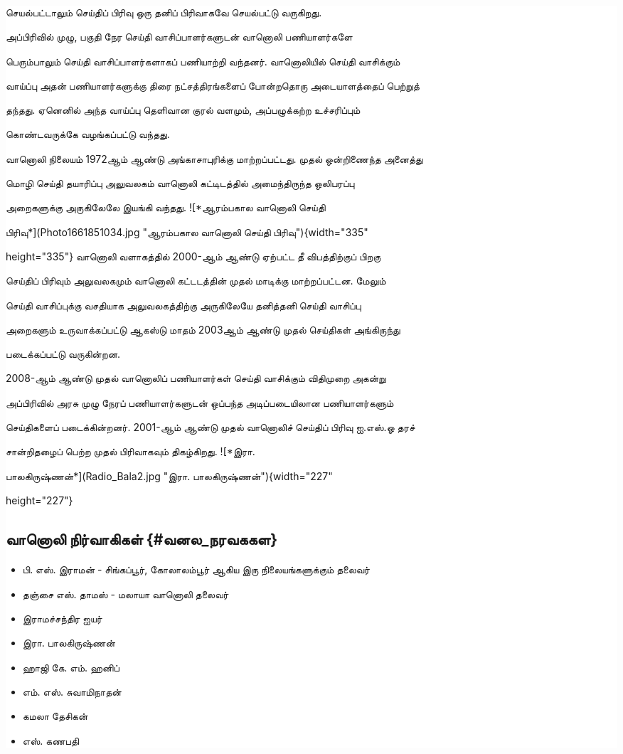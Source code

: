 செயல்பட்டாலும் செய்திப் பிரிவு ஒரு தனிப் பிரிவாகவே செயல்பட்டு வருகிறது.

அப்பிரிவில் முழு, பகுதி நேர செய்தி வாசிப்பாளர்களுடன் வானொலி பணியாளர்களே

பெரும்பாலும் செய்தி வாசிப்பாளர்களாகப் பணியாற்றி வந்தனர். வானொலியில் செய்தி வாசிக்கும்

வாய்ப்பு அதன் பணியாளர்களுக்கு திரை நட்சத்திரங்களைப் போன்றதொரு அடையாளத்தைப் பெற்றுத்

தந்தது. ஏனெனில் அந்த வாய்ப்பு தெளிவான குரல் வளமும், அப்பழுக்கற்ற உச்சரிப்பும்

கொண்டவருக்கே வழங்கப்பட்டு வந்தது.



வானொலி நிலையம் 1972ஆம் ஆண்டு அங்காசாபுரிக்கு மாற்றப்பட்டது. முதல் ஒன்றிணைந்த அனைத்து

மொழி செய்தி தயாரிப்பு அலுவலகம் வானொலி கட்டிடத்தில் அமைந்திருந்த ஒலிபரப்பு

அறைகளுக்கு அருகிலேலே இயங்கி வந்தது. ![*ஆரம்பகால வானொலி செய்தி

பிரிவு*](Photo1661851034.jpg "ஆரம்பகால வானொலி செய்தி பிரிவு"){width="335"

height="335"} வானொலி வளாகத்தில் 2000-ஆம் ஆண்டு ஏற்பட்ட தீ விபத்திற்குப் பிறகு

செய்திப் பிரிவும் அலுவலகமும் வானொலி கட்டடத்தின் முதல் மாடிக்கு மாற்றப்பட்டன. மேலும்

செய்தி வாசிப்புக்கு வசதியாக அலுவலகத்திற்கு அருகிலேயே தனித்தனி செய்தி வாசிப்பு

அறைகளும் உருவாக்கப்பட்டு ஆகஸ்டு மாதம் 2003ஆம் ஆண்டு முதல் செய்திகள் அங்கிருந்து

படைக்கப்பட்டு வருகின்றன.



2008-ஆம் ஆண்டு முதல் வானொலிப் பணியாளர்கள் செய்தி வாசிக்கும் விதிமுறை அகன்று

அப்பிரிவில் அரசு முழு நேரப் பணியாளர்களுடன் ஒப்பந்த அடிப்படையிலான பணியாளர்களும்

செய்திகளைப் படைக்கின்றனர். 2001-ஆம் ஆண்டு முதல் வானொலிச் செய்திப் பிரிவு ஐ.எஸ்.ஓ தரச்

சான்றிதழைப் பெற்ற முதல் பிரிவாகவும் திகழ்கிறது. ![*இரா.

பாலகிருஷ்ணன்*](Radio_Bala2.jpg "இரா. பாலகிருஷ்ணன்"){width="227"

height="227"}



## வானொலி நிர்வாகிகள் {#வனல_நரவககள}



-   பி. எஸ். இராமன் - சிங்கப்பூர், கோலாலம்பூர் ஆகிய இரு நிலையங்களுக்கும் தலைவர்

-   தஞ்சை எஸ். தாமஸ் - மலாயா வானொலி தலைவர்

-   இராமச்சந்திர ஐயர்

-   இரா. பாலகிருஷ்ணன்

-   ஹாஜி கே. எம். ஹனிப்

-   எம். எஸ். சுவாமிநாதன்

-   கமலா தேசிகன்

-   எஸ். கணபதி
